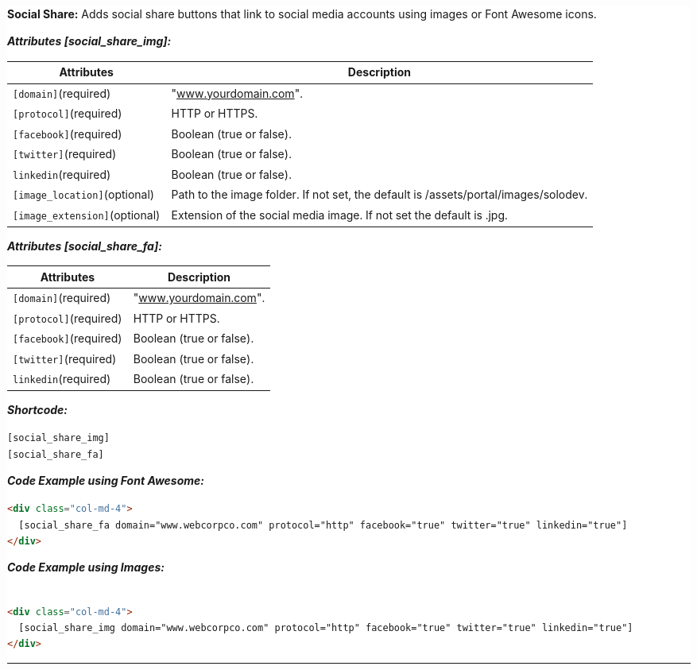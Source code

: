 **Social Share:** Adds social share buttons that link to social media accounts using images or Font Awesome icons.

 ***Attributes [social_share_img]:***

| Attributes | Description |
| ----------- | ----------- |
| `[domain]`(required) | "www.yourdomain.com". |
| `[protocol]`(required) | HTTP or HTTPS. |
| `[facebook]`(required) | Boolean (true or false). |
| `[twitter]`(required) | Boolean (true or false). |
| `linkedin`(required) | Boolean (true or false). |
| `[image_location]`(optional) | Path to the image folder. If not set, the default is /assets/portal/images/solodev. |
| `[image_extension]`(optional) | Extension of the social media image. If not set the default is .jpg. |


***Attributes  [social_share_fa]:***

| Attributes | Description |
| ----------- | ----------- |
| `[domain]`(required) | "www.yourdomain.com". |
| `[protocol]`(required) | HTTP or HTTPS. |
| `[facebook]`(required) | Boolean (true or false). |
| `[twitter]`(required) | Boolean (true or false). |
| `linkedin`(required) | Boolean (true or false). |

***Shortcode:***

```
[social_share_img] 
[social_share_fa]

```

***Code Example using Font Awesome:***

```html
<div class="col-md-4">
  [social_share_fa domain="www.webcorpco.com" protocol="http" facebook="true" twitter="true" linkedin="true"]
</div>

```

***Code Example using Images:***

```html

<div class="col-md-4">
  [social_share_img domain="www.webcorpco.com" protocol="http" facebook="true" twitter="true" linkedin="true"]
</div>

```

---

[^1]: For example, if the link reads https://www.youtube.com/embed/fg_O2cdOQxA?controls=0, you only need to copy the fg_O2cdOQxA after the forward slash.